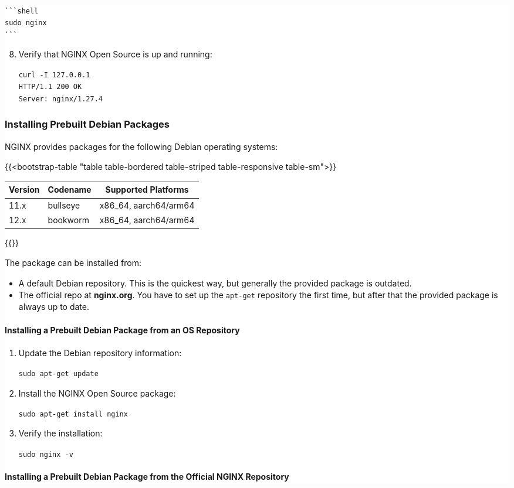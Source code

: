     ```shell
    sudo nginx
    ```

8. Verify that NGINX Open Source is up and running:

    ```shell
    curl -I 127.0.0.1
    HTTP/1.1 200 OK
    Server: nginx/1.27.4
    ```

<span id="prebuilt_debian"></span>
### Installing Prebuilt Debian Packages

NGINX provides packages for the following Debian operating systems:


{{<bootstrap-table "table table-bordered table-striped table-responsive table-sm">}}

|Version | Codename | Supported Platforms |
| ---| ---| --- |
|11.x | bullseye | x86_64, aarch64/arm64 |
|12.x | bookworm | x86_64, aarch64/arm64 |

{{</bootstrap-table>}}

The package can be installed from:

- A default Debian repository. This is the quickest way, but generally the provided package is outdated.
- The official repo at **nginx.org**. You have to set up the  <span style="white-space: nowrap;">`apt-get`</span> repository the first time, but after that the provided package is always up to date.


#### Installing a Prebuilt Debian Package from an OS Repository

1. Update the Debian repository information:

    ```shell
    sudo apt-get update
    ```

2. Install the NGINX Open Source package:

    ```shell
    sudo apt-get install nginx
    ```

3. Verify the installation:

    ```shell
    sudo nginx -v
    ```

#### Installing a Prebuilt Debian Package from the Official NGINX Repository
